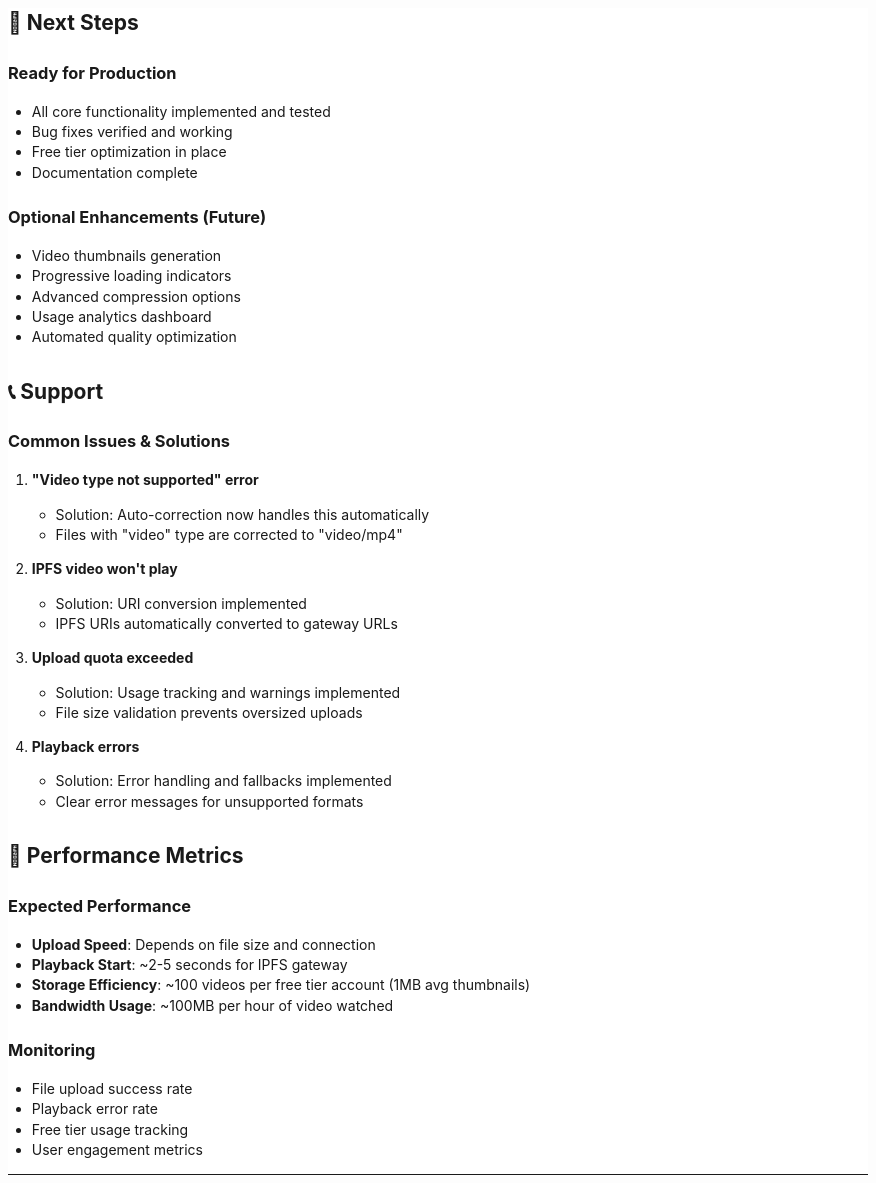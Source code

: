 ## 🚀 Next Steps

### Ready for Production

- All core functionality implemented and tested
- Bug fixes verified and working
- Free tier optimization in place
- Documentation complete

### Optional Enhancements (Future)

- Video thumbnails generation
- Progressive loading indicators
- Advanced compression options
- Usage analytics dashboard
- Automated quality optimization

## 📞 Support

### Common Issues & Solutions

1. **"Video type not supported" error**

   - Solution: Auto-correction now handles this automatically
   - Files with "video" type are corrected to "video/mp4"

2. **IPFS video won't play**

   - Solution: URI conversion implemented
   - IPFS URIs automatically converted to gateway URLs

3. **Upload quota exceeded**

   - Solution: Usage tracking and warnings implemented
   - File size validation prevents oversized uploads

4. **Playback errors**
   - Solution: Error handling and fallbacks implemented
   - Clear error messages for unsupported formats

## 🎯 Performance Metrics

### Expected Performance

- **Upload Speed**: Depends on file size and connection
- **Playback Start**: ~2-5 seconds for IPFS gateway
- **Storage Efficiency**: ~100 videos per free tier account (1MB avg thumbnails)
- **Bandwidth Usage**: ~100MB per hour of video watched

### Monitoring

- File upload success rate
- Playback error rate
- Free tier usage tracking
- User engagement metrics

---